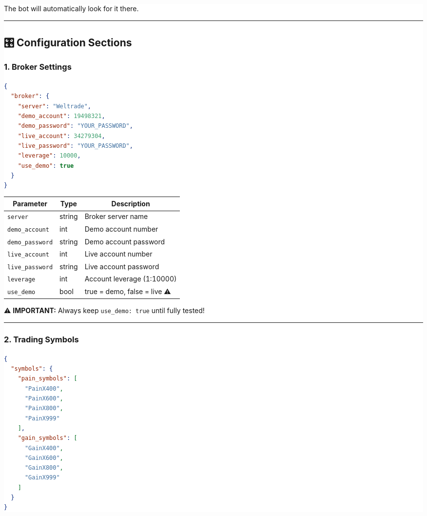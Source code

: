 The bot will automatically look for it there.

---

## 🎛️ Configuration Sections

### 1. Broker Settings

```json
{
  "broker": {
    "server": "Weltrade",
    "demo_account": 19498321,
    "demo_password": "YOUR_PASSWORD",
    "live_account": 34279304,
    "live_password": "YOUR_PASSWORD",
    "leverage": 10000,
    "use_demo": true
  }
}
```

| Parameter | Type | Description |
|-----------|------|-------------|
| `server` | string | Broker server name |
| `demo_account` | int | Demo account number |
| `demo_password` | string | Demo account password |
| `live_account` | int | Live account number |
| `live_password` | string | Live account password |
| `leverage` | int | Account leverage (1:10000) |
| `use_demo` | bool | true = demo, false = live ⚠️ |

⚠️ **IMPORTANT:** Always keep `use_demo: true` until fully tested!

---

### 2. Trading Symbols

```json
{
  "symbols": {
    "pain_symbols": [
      "PainX400",
      "PainX600",
      "PainX800",
      "PainX999"
    ],
    "gain_symbols": [
      "GainX400",
      "GainX600",
      "GainX800",
      "GainX999"
    ]
  }
}
```
